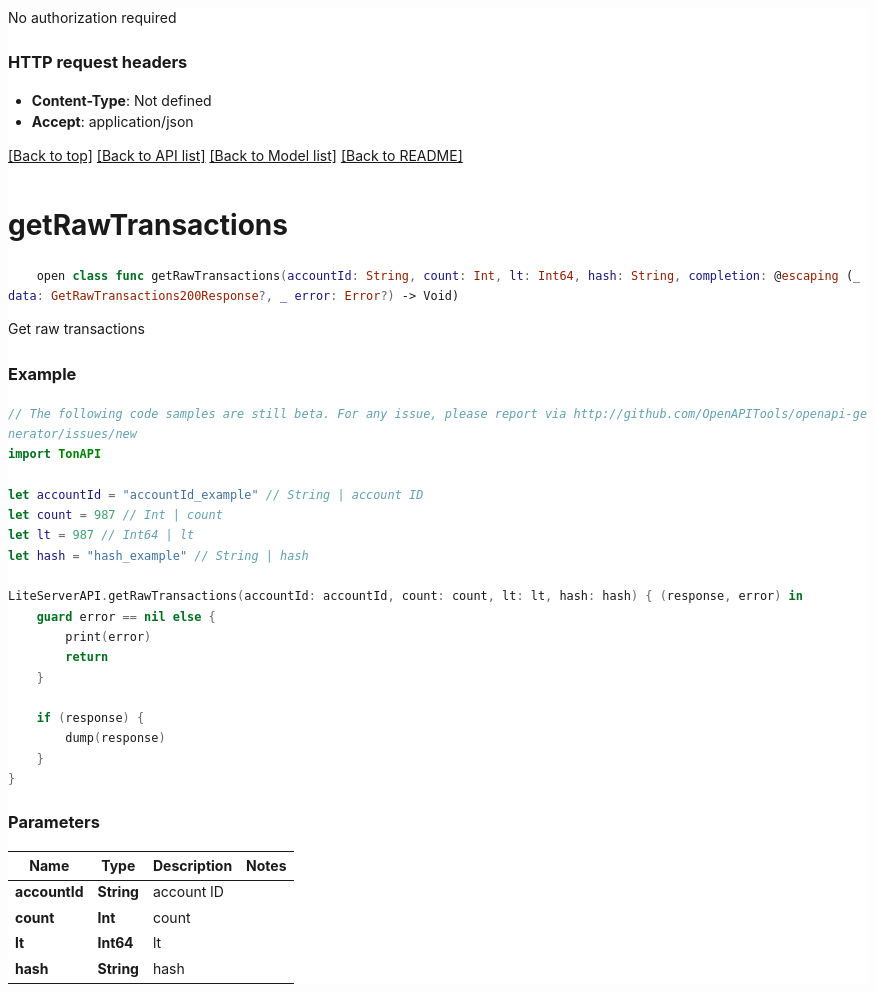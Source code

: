 No authorization required

### HTTP request headers

 - **Content-Type**: Not defined
 - **Accept**: application/json

[[Back to top]](#) [[Back to API list]](../README.md#documentation-for-api-endpoints) [[Back to Model list]](../README.md#documentation-for-models) [[Back to README]](../README.md)

# **getRawTransactions**
```swift
    open class func getRawTransactions(accountId: String, count: Int, lt: Int64, hash: String, completion: @escaping (_ data: GetRawTransactions200Response?, _ error: Error?) -> Void)
```



Get raw transactions

### Example
```swift
// The following code samples are still beta. For any issue, please report via http://github.com/OpenAPITools/openapi-generator/issues/new
import TonAPI

let accountId = "accountId_example" // String | account ID
let count = 987 // Int | count
let lt = 987 // Int64 | lt
let hash = "hash_example" // String | hash

LiteServerAPI.getRawTransactions(accountId: accountId, count: count, lt: lt, hash: hash) { (response, error) in
    guard error == nil else {
        print(error)
        return
    }

    if (response) {
        dump(response)
    }
}
```

### Parameters

Name | Type | Description  | Notes
------------- | ------------- | ------------- | -------------
 **accountId** | **String** | account ID | 
 **count** | **Int** | count | 
 **lt** | **Int64** | lt | 
 **hash** | **String** | hash | 
